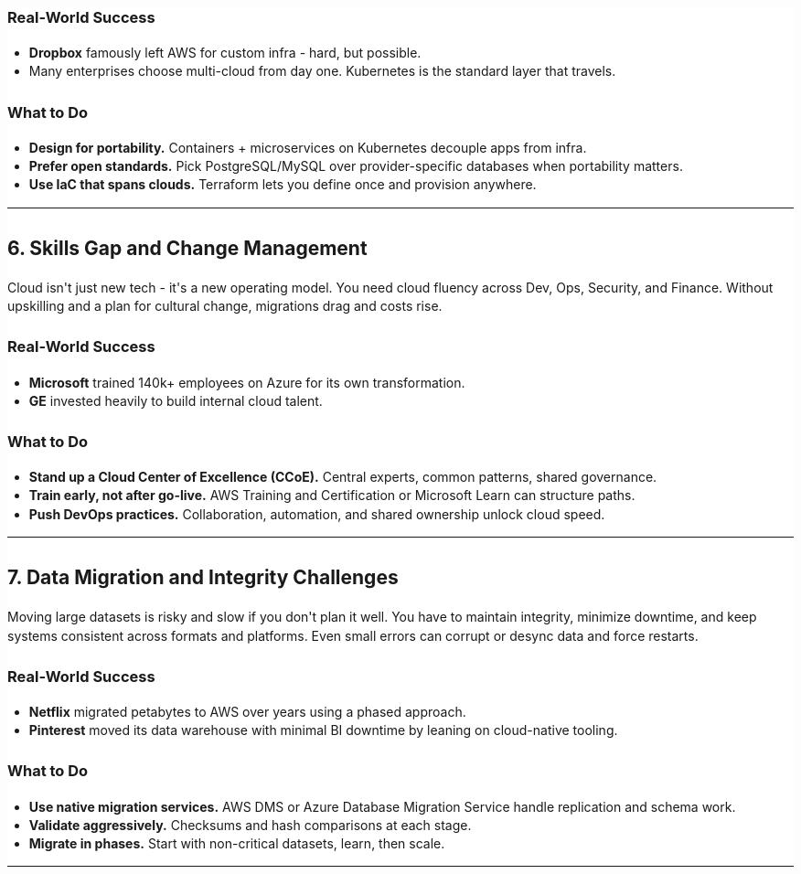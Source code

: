 ### Real-World Success

* **Dropbox** famously left AWS for custom infra - hard, but possible.
* Many enterprises choose multi-cloud from day one. Kubernetes is the standard layer that travels.

### What to Do

* **Design for portability.** Containers + microservices on Kubernetes decouple apps from infra.
* **Prefer open standards.** Pick PostgreSQL/MySQL over provider-specific databases when portability matters.
* **Use IaC that spans clouds.** Terraform lets you define once and provision anywhere.

---

## 6. Skills Gap and Change Management

Cloud isn't just new tech - it's a new operating model. You need cloud fluency across Dev, Ops, Security, and Finance. Without upskilling and a plan for cultural change, migrations drag and costs rise.

### Real-World Success

* **Microsoft** trained 140k+ employees on Azure for its own transformation.
* **GE** invested heavily to build internal cloud talent.

### What to Do

* **Stand up a Cloud Center of Excellence (CCoE).** Central experts, common patterns, shared governance.
* **Train early, not after go-live.** AWS Training and Certification or Microsoft Learn can structure paths.
* **Push DevOps practices.** Collaboration, automation, and shared ownership unlock cloud speed.

---

## 7. Data Migration and Integrity Challenges

Moving large datasets is risky and slow if you don't plan it well. You have to maintain integrity, minimize downtime, and keep systems consistent across formats and platforms. Even small errors can corrupt or desync data and force restarts.

### Real-World Success

* **Netflix** migrated petabytes to AWS over years using a phased approach.
* **Pinterest** moved its data warehouse with minimal BI downtime by leaning on cloud-native tooling.

### What to Do

* **Use native migration services.** AWS DMS or Azure Database Migration Service handle replication and schema work.
* **Validate aggressively.** Checksums and hash comparisons at each stage.
* **Migrate in phases.** Start with non-critical datasets, learn, then scale.

---